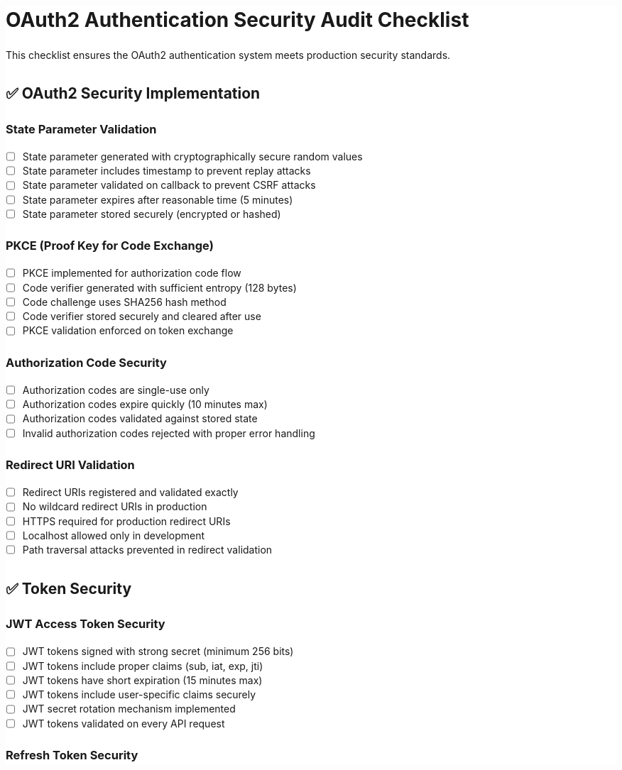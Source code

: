 # OAuth2 Authentication Security Audit Checklist

This checklist ensures the OAuth2 authentication system meets production security standards.

## ✅ OAuth2 Security Implementation

### State Parameter Validation

- [ ] State parameter generated with cryptographically secure random values
- [ ] State parameter includes timestamp to prevent replay attacks
- [ ] State parameter validated on callback to prevent CSRF attacks
- [ ] State parameter expires after reasonable time (5 minutes)
- [ ] State parameter stored securely (encrypted or hashed)

### PKCE (Proof Key for Code Exchange)

- [ ] PKCE implemented for authorization code flow
- [ ] Code verifier generated with sufficient entropy (128 bytes)
- [ ] Code challenge uses SHA256 hash method
- [ ] Code verifier stored securely and cleared after use
- [ ] PKCE validation enforced on token exchange

### Authorization Code Security

- [ ] Authorization codes are single-use only
- [ ] Authorization codes expire quickly (10 minutes max)
- [ ] Authorization codes validated against stored state
- [ ] Invalid authorization codes rejected with proper error handling

### Redirect URI Validation

- [ ] Redirect URIs registered and validated exactly
- [ ] No wildcard redirect URIs in production
- [ ] HTTPS required for production redirect URIs
- [ ] Localhost allowed only in development
- [ ] Path traversal attacks prevented in redirect validation

## ✅ Token Security

### JWT Access Token Security

- [ ] JWT tokens signed with strong secret (minimum 256 bits)
- [ ] JWT tokens include proper claims (sub, iat, exp, jti)
- [ ] JWT tokens have short expiration (15 minutes max)
- [ ] JWT tokens include user-specific claims securely
- [ ] JWT secret rotation mechanism implemented
- [ ] JWT tokens validated on every API request

### Refresh Token Security
